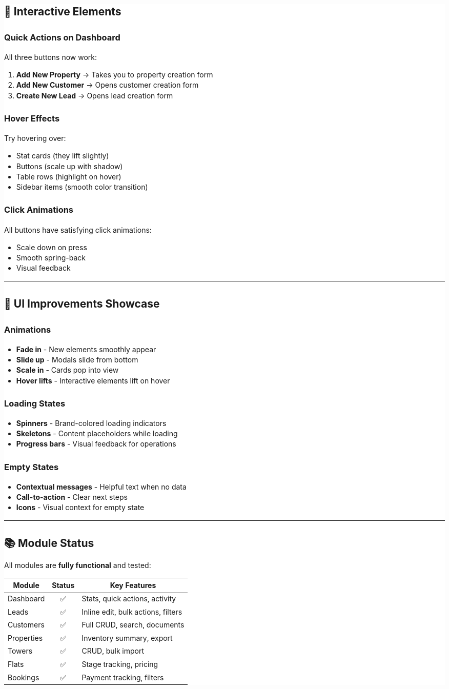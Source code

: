 
## 🎯 Interactive Elements

### Quick Actions on Dashboard
All three buttons now work:
1. **Add New Property** → Takes you to property creation form
2. **Add New Customer** → Opens customer creation form
3. **Create New Lead** → Opens lead creation form

### Hover Effects
Try hovering over:
- Stat cards (they lift slightly)
- Buttons (scale up with shadow)
- Table rows (highlight on hover)
- Sidebar items (smooth color transition)

### Click Animations
All buttons have satisfying click animations:
- Scale down on press
- Smooth spring-back
- Visual feedback

---

## 🌈 UI Improvements Showcase

### Animations
- **Fade in** - New elements smoothly appear
- **Slide up** - Modals slide from bottom
- **Scale in** - Cards pop into view
- **Hover lifts** - Interactive elements lift on hover

### Loading States
- **Spinners** - Brand-colored loading indicators
- **Skeletons** - Content placeholders while loading
- **Progress bars** - Visual feedback for operations

### Empty States
- **Contextual messages** - Helpful text when no data
- **Call-to-action** - Clear next steps
- **Icons** - Visual context for empty state

---

## 📚 Module Status

All modules are **fully functional** and tested:

| Module | Status | Key Features |
|--------|:------:|--------------|
| Dashboard | ✅ | Stats, quick actions, activity |
| Leads | ✅ | Inline edit, bulk actions, filters |
| Customers | ✅ | Full CRUD, search, documents |
| Properties | ✅ | Inventory summary, export |
| Towers | ✅ | CRUD, bulk import |
| Flats | ✅ | Stage tracking, pricing |
| Bookings | ✅ | Payment tracking, filters |